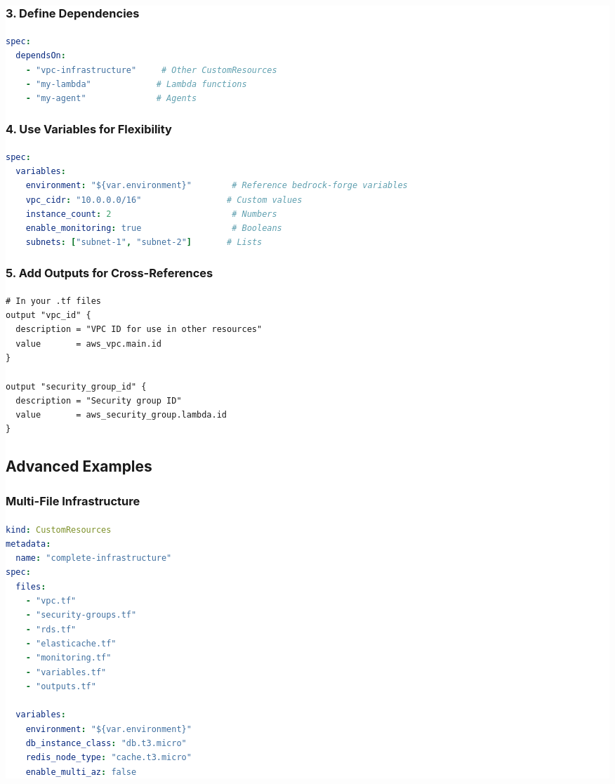 ### 3. Define Dependencies
```yaml
spec:
  dependsOn:
    - "vpc-infrastructure"     # Other CustomResources
    - "my-lambda"             # Lambda functions
    - "my-agent"              # Agents
```

### 4. Use Variables for Flexibility
```yaml
spec:
  variables:
    environment: "${var.environment}"        # Reference bedrock-forge variables
    vpc_cidr: "10.0.0.0/16"                 # Custom values
    instance_count: 2                        # Numbers
    enable_monitoring: true                  # Booleans
    subnets: ["subnet-1", "subnet-2"]       # Lists
```

### 5. Add Outputs for Cross-References
```hcl
# In your .tf files
output "vpc_id" {
  description = "VPC ID for use in other resources"
  value       = aws_vpc.main.id
}

output "security_group_id" {
  description = "Security group ID"
  value       = aws_security_group.lambda.id
}
```

## Advanced Examples

### Multi-File Infrastructure
```yaml
kind: CustomResources
metadata:
  name: "complete-infrastructure"
spec:
  files:
    - "vpc.tf"
    - "security-groups.tf"
    - "rds.tf"
    - "elasticache.tf"
    - "monitoring.tf"
    - "variables.tf"
    - "outputs.tf"
  
  variables:
    environment: "${var.environment}"
    db_instance_class: "db.t3.micro"
    redis_node_type: "cache.t3.micro"
    enable_multi_az: false
```
